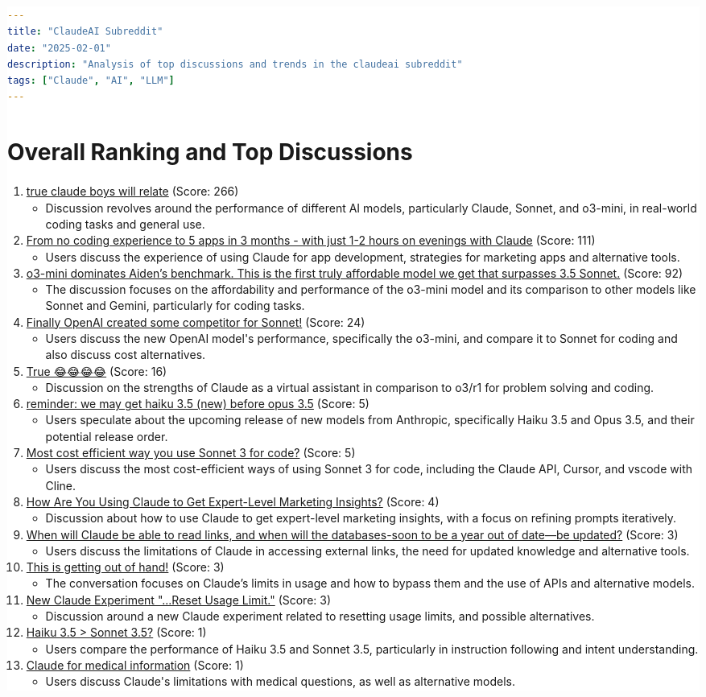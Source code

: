 ```yaml
---
title: "ClaudeAI Subreddit"
date: "2025-02-01"
description: "Analysis of top discussions and trends in the claudeai subreddit"
tags: ["Claude", "AI", "LLM"]
---
```


# Overall Ranking and Top Discussions
1.  [true claude boys will relate](https://i.redd.it/1113jpax5kge1.png) (Score: 266)
    *   Discussion revolves around the performance of different AI models, particularly Claude, Sonnet, and o3-mini, in real-world coding tasks and general use.
2.  [From no coding experience to 5 apps in 3 months - with just 1-2 hours on evenings with Claude](https://www.reddit.com/r/ClaudeAI/comments/1if99uy/from_no_coding_experience_to_5_apps_in_3_months/) (Score: 111)
    *   Users discuss the experience of using Claude for app development, strategies for marketing apps and alternative tools.
3.  [o3-mini dominates Aiden’s benchmark. This is the first truly affordable model we get that surpasses 3.5 Sonnet.](https://i.redd.it/4j5mt4b65jge1.jpeg) (Score: 92)
    *   The discussion focuses on the affordability and performance of the o3-mini model and its comparison to other models like Sonnet and Gemini, particularly for coding tasks.
4.  [Finally OpenAI created some competitor for Sonnet!](https://www.reddit.com/r/ClaudeAI/comments/1if2n47/finally_openai_created_some_competitor_for_sonnet/) (Score: 24)
    *   Users discuss the new OpenAI model's performance, specifically the o3-mini, and compare it to Sonnet for coding and also discuss cost alternatives.
5.  [True 😂😂😂😂](https://i.redd.it/46u1xxgl1lge1.jpeg) (Score: 16)
    *  Discussion on the strengths of Claude as a virtual assistant in comparison to o3/r1 for problem solving and coding.
6.  [reminder: we may get haiku 3.5 (new) before opus 3.5](https://www.reddit.com/r/ClaudeAI/comments/1ifa3ej/reminder_we_may_get_haiku_35_new_before_opus_35/) (Score: 5)
    *   Users speculate about the upcoming release of new models from Anthropic, specifically Haiku 3.5 and Opus 3.5, and their potential release order.
7.  [Most cost efficient way you use Sonnet 3 for code?](https://www.reddit.com/r/ClaudeAI/comments/1ifbl8f/most_cost_efficient_way_you_use_sonnet_3_for_code/) (Score: 5)
     *  Users discuss the most cost-efficient ways of using Sonnet 3 for code, including the Claude API, Cursor, and vscode with Cline.
8.  [How Are You Using Claude to Get Expert-Level Marketing Insights?](https://www.reddit.com/r/ClaudeAI/comments/1if3df8/how_are_you_using_claude_to_get_expertlevel/) (Score: 4)
    *   Discussion about how to use Claude to get expert-level marketing insights, with a focus on refining prompts iteratively.
9.  [When will Claude be able to read links, and when will the databases-soon to be a year out of date—be updated?](https://www.reddit.com/r/ClaudeAI/comments/1if8ag2/when_will_claude_be_able_to_read_links_and_when/) (Score: 3)
    *   Users discuss the limitations of Claude in accessing external links, the need for updated knowledge and alternative tools.
10. [This is getting out of hand!](https://www.reddit.com/r/ClaudeAI/comments/1ifahyb/this_is_getting_out_of_hand/) (Score: 3)
     *   The conversation focuses on Claude’s limits in usage and how to bypass them and the use of APIs and alternative models.
11. [New Claude Experiment "...Reset Usage Limit."](https://www.reddit.com/r/ClaudeAI/comments/1ifcx1l/new_claude_experiment_reset_usage_limit/) (Score: 3)
     *  Discussion around a new Claude experiment related to resetting usage limits, and possible alternatives.
12. [Haiku 3.5 > Sonnet 3.5?](https://www.reddit.com/r/ClaudeAI/comments/1if6chm/haiku_35_sonnet_35/) (Score: 1)
    *   Users compare the performance of Haiku 3.5 and Sonnet 3.5, particularly in instruction following and intent understanding.
13. [Claude for medical information](https://www.reddit.com/r/ClaudeAI/comments/1if3pp6/claude_for_medical_information/) (Score: 1)
     *  Users discuss Claude's limitations with medical questions, as well as alternative models.